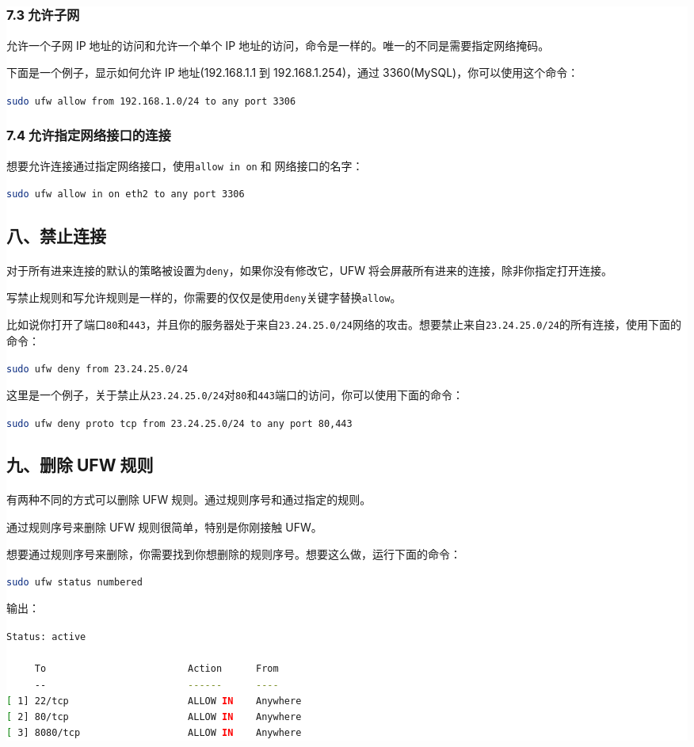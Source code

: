 ### 7.3 允许子网

允许一个子网 IP 地址的访问和允许一个单个 IP 地址的访问，命令是一样的。唯一的不同是需要指定网络掩码。

下面是一个例子，显示如何允许 IP 地址(192.168.1.1 到 192.168.1.254)，通过 3360(MySQL)，你可以使用这个命令：

```bash
sudo ufw allow from 192.168.1.0/24 to any port 3306
```

### 7.4 允许指定网络接口的连接

想要允许连接通过指定网络接口，使用`allow in on` 和 网络接口的名字：

```bash
sudo ufw allow in on eth2 to any port 3306
```

## 八、禁止连接

对于所有进来连接的默认的策略被设置为`deny`，如果你没有修改它，UFW 将会屏蔽所有进来的连接，除非你指定打开连接。

写禁止规则和写允许规则是一样的，你需要的仅仅是使用`deny`关键字替换`allow`。

比如说你打开了端口`80`和`443`，并且你的服务器处于来自`23.24.25.0/24`网络的攻击。想要禁止来自`23.24.25.0/24`的所有连接，使用下面的命令：

```bash
sudo ufw deny from 23.24.25.0/24
```

这里是一个例子，关于禁止从`23.24.25.0/24`对`80`和`443`端口的访问，你可以使用下面的命令：

```bash
sudo ufw deny proto tcp from 23.24.25.0/24 to any port 80,443
```

## 九、删除 UFW 规则

有两种不同的方式可以删除 UFW 规则。通过规则序号和通过指定的规则。

通过规则序号来删除 UFW 规则很简单，特别是你刚接触 UFW。

想要通过规则序号来删除，你需要找到你想删除的规则序号。想要这么做，运行下面的命令：

```bash
sudo ufw status numbered
```

输出：

```bash
Status: active

     To                         Action      From
     --                         ------      ----
[ 1] 22/tcp                     ALLOW IN    Anywhere
[ 2] 80/tcp                     ALLOW IN    Anywhere
[ 3] 8080/tcp                   ALLOW IN    Anywhere
```
